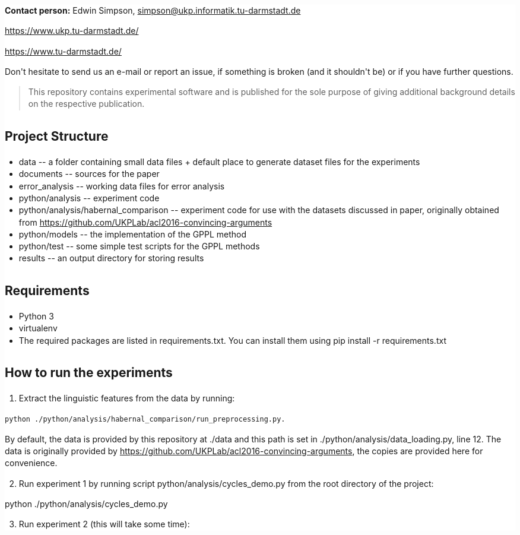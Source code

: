 **Contact person:** Edwin Simpson, simpson@ukp.informatik.tu-darmstadt.de

https://www.ukp.tu-darmstadt.de/

https://www.tu-darmstadt.de/

Don't hesitate to send us an e-mail or report an issue, if something is broken (and it shouldn't be)
or if you have further questions.

> This repository contains experimental software and is published for the sole purpose of giving additional background
details on the respective publication.

## Project Structure

* data -- a folder containing small data files + default place to generate dataset files for the experiments
* documents -- sources for the paper
* error_analysis -- working data files for error analysis
* python/analysis -- experiment code
* python/analysis/habernal_comparison -- experiment code for use with the datasets discussed in paper, originally obtained from
https://github.com/UKPLab/acl2016-convincing-arguments
* python/models -- the implementation of the GPPL method
* python/test -- some simple test scripts for the GPPL methods
* results -- an output directory for storing results

## Requirements

* Python 3
* virtualenv
* The required packages are listed in requirements.txt. You can install them using pip install -r requirements.txt

## How to run the experiments

1. Extract the linguistic features from the data by running:

```
python ./python/analysis/habernal_comparison/run_preprocessing.py. 
```

By default, the data is provided by this repository at ./data and this path is set in ./python/analysis/data_loading.py, line 12.
The data is originally provided by https://github.com/UKPLab/acl2016-convincing-arguments, the copies
are provided here for convenience.

2. Run experiment 1 by running script python/analysis/cycles_demo.py from the root directory of the project:

python ./python/analysis/cycles_demo.py

3. Run experiment 2 (this will take some time):
